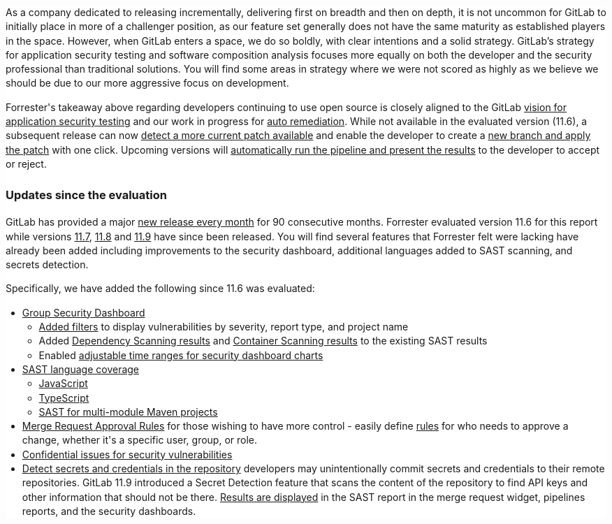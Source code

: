 As a company dedicated to releasing incrementally, delivering first on breadth and then on depth, it is not uncommon for GitLab to initially place in more of a challenger position, as our feature set generally does not have the same maturity as established players in the space. However, when GitLab enters a space, we do so boldly, with clear intentions and a solid strategy.  GitLab’s strategy for application security testing and software composition analysis focuses more equally on both the developer and the security professional than traditional solutions.  You will find some areas in strategy where we were not scored as highly as we believe we should be due to our more aggressive focus on development.

Forrester's takeaway above regarding developers continuing to use open source is closely aligned to the GitLab [vision for application security testing](https://about.gitlab.com/direction/secure/#direction) and our work in progress for [auto remediation](https://gitlab.com/groups/gitlab-org/-/epics/133). While not available in the evaluated version (11.6), a subsequent release can now [detect a more current patch available](https://about.gitlab.com/releases/2019/03/22/gitlab-11-9-released/#vulnerability-remediation-merge-request) and enable the developer to create a [new branch and apply the patch](https://docs.gitlab.com/ee/user/application_security/security_dashboard/#create-a-merge-request-from-a-vulnerability) with one click. Upcoming versions will [automatically run the pipeline and present the results](https://gitlab.com/groups/gitlab-org/-/epics/275) to the developer to accept or reject.

### Updates since the evaluation

GitLab has provided a major [new release every month](https://about.gitlab.com/releases/categories/releases/) for 90 consecutive months. Forrester evaluated version 11.6 for this report while versions [11.7](https://about.gitlab.com/releases/2019/01/22/gitlab-11-7-released/), [11.8](https://about.gitlab.com/releases/2019/02/22/gitlab-11-8-released/) and [11.9](https://about.gitlab.com/releases/2019/03/22/gitlab-11-9-released/) have since been released. You will find several features that Forrester felt were lacking have already been added including improvements to the security dashboard, additional languages added to SAST scanning, and secrets detection.

Specifically, we have added the following since 11.6 was evaluated:
- [Group Security Dashboard](https://docs.gitlab.com/ee/user/application_security/security_dashboard/#viewing-the-vulnerabilities)
   - [Added filters](https://about.gitlab.com/releases/2019/01/22/gitlab-11-7-released/#filter-vulnerabilities-in-the-group-security-dashboard) to display vulnerabilities by severity, report type, and project name
   - Added [Dependency Scanning results](https://about.gitlab.com/releases/2019/01/22/gitlab-11-7-released/#show-dependency-scanning-results-in-the-group-security-dashboard) and [Container Scanning   results](https://about-src.gitlab.com/2019/03/22/gitlab-11-9-released/#container-scanning-results-in-the-group-security-dashboard) to the existing SAST results
   - Enabled [adjustable time ranges for security dashboard   charts](https://about-src.gitlab.com/2019/03/22/gitlab-11-9-released/#adjustable-time-ranges-for-security-dashboard-charts)
- [SAST language coverage](https://docs.gitlab.com/ee/user/application_security/sast)
   - [JavaScript](https://about.gitlab.com/releases/2019/02/22/gitlab-11-8-released/#sast-support-for-javascript)
   - [TypeScript](https://about.gitlab.com/releases/2019/03/22/gitlab-11-9-released/#sast-for-typescript)
   - [SAST for multi-module Maven projects](https://about-src.gitlab.com/2019/03/22/gitlab-11-9-released/#sast-for-multi-module-maven-projects)
- [Merge Request Approval Rules](https://about.gitlab.com/releases/2019/02/22/gitlab-11-8-released/#merge-request-approval-rules) for those wishing to have more control - easily define [rules](https://docs.gitlab.com/ee/user/project/merge_requests/approvals/rules.html#multiple-approval-rules) for who needs to approve a change, whether it's a specific user, group, or role.
- [Confidential issues for security vulnerabilities](https://about.gitlab.com/releases/2019/02/22/gitlab-11-8-released/#confidential-issues-for-security-vulnerabilities)
- [Detect secrets and credentials in the repository](https://about.gitlab.com/releases/2019/03/22/gitlab-11-9-released/#detect-secrets-and-credentials-in-the-repository) developers may unintentionally commit secrets and credentials to their remote repositories. GitLab 11.9 introduced a Secret Detection feature that scans the content of the repository to find API keys and other information that should not be there. [Results are displayed](https://docs.gitlab.com/ee/user/application_security/sast#secret-detection) in the SAST report in the merge request widget, pipelines reports, and the security dashboards.
